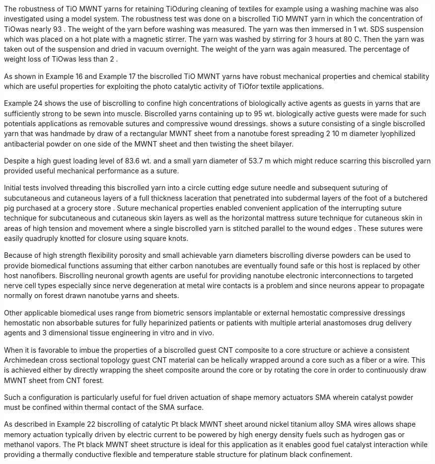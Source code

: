 The robustness of TiO MWNT yarns for retaining TiOduring cleaning of textiles for example using a washing machine was also investigated using a model system. The robustness test was done on a biscrolled TiO MWNT yarn in which the concentration of TiOwas nearly 93 . The weight of the yarn before washing was measured. The yarn was then immersed in 1 wt. SDS suspension which was placed on a hot plate with a magnetic stirrer. The yarn was washed by stirring for 3 hours at 80 C. Then the yarn was taken out of the suspension and dried in vacuum overnight. The weight of the yarn was again measured. The percentage of weight loss of TiOwas less than 2 .

As shown in Example 16 and Example 17 the biscrolled TiO MWNT yarns have robust mechanical properties and chemical stability which are useful properties for exploiting the photo catalytic activity of TiOfor textile applications.

Example 24 shows the use of biscrolling to confine high concentrations of biologically active agents as guests in yarns that are sufficiently strong to be sewn into muscle. Biscrolled yarns containing up to 95 wt. biologically active guests were made for such potentials applications as removable sutures and compressive wound dressings. shows a suture consisting of a single biscrolled yarn that was handmade by draw of a rectangular MWNT sheet from a nanotube forest spreading 2 10 m diameter lyophilized antibacterial powder on one side of the MWNT sheet and then twisting the sheet bilayer.

Despite a high guest loading level of 83.6 wt. and a small yarn diameter of 53.7 m which might reduce scarring this biscrolled yarn provided useful mechanical performance as a suture.

Initial tests involved threading this biscrolled yarn into a circle cutting edge suture needle and subsequent suturing of subcutaneous and cutaneous layers of a full thickness laceration that penetrated into subdermal layers of the foot of a butchered pig purchased at a grocery store . Suture mechanical properties enabled convenient application of the interrupting suture technique for subcutaneous and cutaneous skin layers as well as the horizontal mattress suture technique for cutaneous skin in areas of high tension and movement where a single biscrolled yarn is stitched parallel to the wound edges . These sutures were easily quadruply knotted for closure using square knots.

Because of high strength flexibility porosity and small achievable yarn diameters biscrolling diverse powders can be used to provide biomedical functions assuming that either carbon nanotubes are eventually found safe or this host is replaced by other host nanofibers. Biscrolling neuronal growth agents are useful for providing nanotube electronic interconnections to targeted nerve cell types especially since nerve degeneration at metal wire contacts is a problem and since neurons appear to propagate normally on forest drawn nanotube yarns and sheets.

Other applicable biomedical uses range from biometric sensors implantable or external hemostatic compressive dressings hemostatic non absorbable sutures for fully heparinized patients or patients with multiple arterial anastomoses drug delivery agents and 3 dimensional tissue engineering in vitro and in vivo.

When it is favorable to imbue the properties of a biscrolled guest CNT composite to a core structure or achieve a consistent Archimedean cross sectional topology guest CNT material can be helically wrapped around a core such as a fiber or a wire. This is achieved either by directly wrapping the sheet composite around the core or by rotating the core in order to continuously draw MWNT sheet from CNT forest.

Such a configuration is particularly useful for fuel driven actuation of shape memory actuators SMA wherein catalyst powder must be confined within thermal contact of the SMA surface.

As described in Example 22 biscrolling of catalytic Pt black MWNT sheet around nickel titanium alloy SMA wires allows shape memory actuation typically driven by electric current to be powered by high energy density fuels such as hydrogen gas or methanol vapors. The Pt black MWNT sheet structure is ideal for this application as it enables good fuel catalyst interaction while providing a thermally conductive flexible and temperature stable structure for platinum black confinement.
